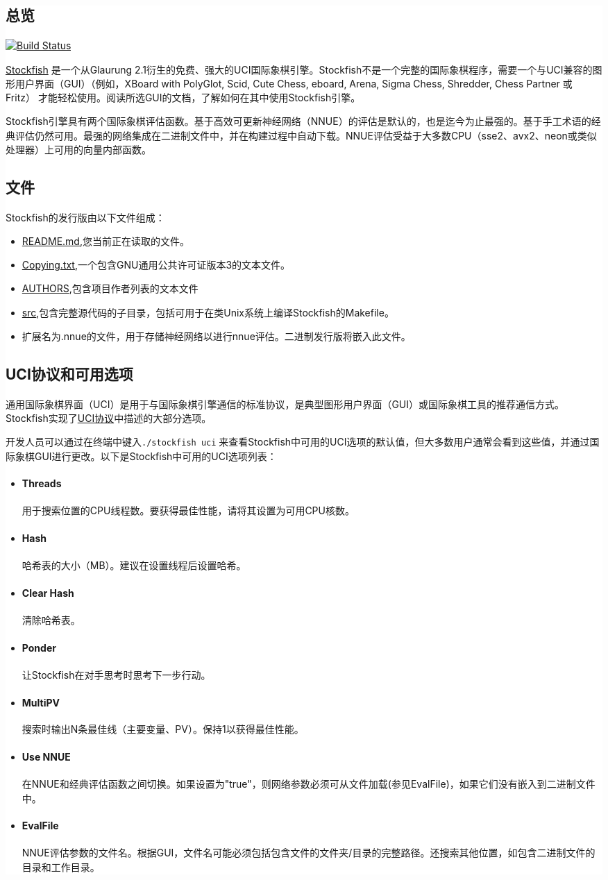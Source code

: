 ## 总览

[![Build Status](https://github.com/official-stockfish/Stockfish/actions/workflows/stockfish.yml/badge.svg)](https://github.com/official-stockfish/Stockfish/actions)

[Stockfish](https://stockfishchess.org) 是一个从Glaurung 2.1衍生的免费、强大的UCI国际象棋引擎。Stockfish不是一个完整的国际象棋程序，需要一个与UCI兼容的图形用户界面（GUI）（例如，XBoard with PolyGlot, Scid, Cute Chess, eboard, Arena, Sigma Chess, Shredder, Chess Partner 或 Fritz） 才能轻松使用。阅读所选GUI的文档，了解如何在其中使用Stockfish引擎。

Stockfish引擎具有两个国际象棋评估函数。基于高效可更新神经网络（NNUE）的评估是默认的，也是迄今为止最强的。基于手工术语的经典评估仍然可用。最强的网络集成在二进制文件中，并在构建过程中自动下载。NNUE评估受益于大多数CPU（sse2、avx2、neon或类似处理器）上可用的向量内部函数。

## 文件

Stockfish的发行版由以下文件组成：

  * [README.md](https://github.com/official-stockfish/Stockfish/blob/master/README.md),您当前正在读取的文件。

  * [Copying.txt](https://github.com/official-stockfish/Stockfish/blob/master/Copying.txt),一个包含GNU通用公共许可证版本3的文本文件。

  * [AUTHORS](https://github.com/official-stockfish/Stockfish/blob/master/AUTHORS),包含项目作者列表的文本文件

  * [src](https://github.com/official-stockfish/Stockfish/tree/master/src),包含完整源代码的子目录，包括可用于在类Unix系统上编译Stockfish的Makefile。

  * 扩展名为.nnue的文件，用于存储神经网络以进行nnue评估。二进制发行版将嵌入此文件。

## UCI协议和可用选项

通用国际象棋界面（UCI）是用于与国际象棋引擎通信的标准协议，是典型图形用户界面（GUI）或国际象棋工具的推荐通信方式。Stockfish实现了[UCI协议](https://www.shredderchess.com/download/div/uci.zip)中描述的大部分选项。

开发人员可以通过在终端中键入`./stockfish uci` 来查看Stockfish中可用的UCI选项的默认值，但大多数用户通常会看到这些值，并通过国际象棋GUI进行更改。以下是Stockfish中可用的UCI选项列表：

  * #### Threads
    用于搜索位置的CPU线程数。要获得最佳性能，请将其设置为可用CPU核数。

  * #### Hash
    哈希表的大小（MB）。建议在设置线程后设置哈希。

  * #### Clear Hash
    清除哈希表。

  * #### Ponder
    让Stockfish在对手思考时思考下一步行动。

  * #### MultiPV
    搜索时输出N条最佳线（主要变量、PV）。保持1以获得最佳性能。

  * #### Use NNUE
    在NNUE和经典评估函数之间切换。如果设置为"true"，则网络参数必须可从文件加载(参见EvalFile)，如果它们没有嵌入到二进制文件中。

  * #### EvalFile
    NNUE评估参数的文件名。根据GUI，文件名可能必须包括包含文件的文件夹/目录的完整路径。还搜索其他位置，如包含二进制文件的目录和工作目录。
